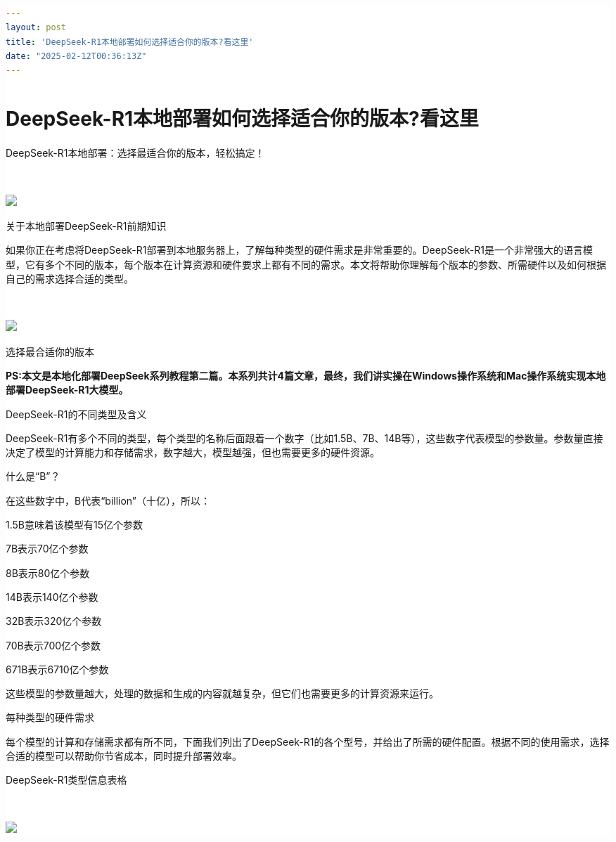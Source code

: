 ```yaml
---
layout: post
title: 'DeepSeek-R1本地部署如何选择适合你的版本?看这里'
date: "2025-02-12T00:36:13Z"
---
```

DeepSeek-R1本地部署如何选择适合你的版本?看这里
=============================

DeepSeek-R1本地部署：选择最适合你的版本，轻松搞定！

 

![](https://img2024.cnblogs.com/blog/524034/202502/524034-20250211130228462-97709872.png)

关于本地部署DeepSeek-R1前期知识

如果你正在考虑将DeepSeek-R1部署到本地服务器上，了解每种类型的硬件需求是非常重要的。DeepSeek-R1是一个非常强大的语言模型，它有多个不同的版本，每个版本在计算资源和硬件要求上都有不同的需求。本文将帮助你理解每个版本的参数、所需硬件以及如何根据自己的需求选择合适的类型。

 

![](https://img2024.cnblogs.com/blog/524034/202502/524034-20250211130238662-1976248072.webp)

选择最合适你的版本

**PS:本文是本地化部署DeepSeek系列教程第二篇。本系列共计4篇文章，最终，我们讲实操在Windows操作系统和Mac操作系统实现本地部署DeepSeek-R1大模型。**

DeepSeek-R1的不同类型及含义

DeepSeek-R1有多个不同的类型，每个类型的名称后面跟着一个数字（比如1.5B、7B、14B等），这些数字代表模型的参数量。参数量直接决定了模型的计算能力和存储需求，数字越大，模型越强，但也需要更多的硬件资源。

什么是“B”？

在这些数字中，B代表“billion”（十亿），所以：

1.5B意味着该模型有15亿个参数

7B表示70亿个参数

8B表示80亿个参数

14B表示140亿个参数

32B表示320亿个参数

70B表示700亿个参数

671B表示6710亿个参数

这些模型的参数量越大，处理的数据和生成的内容就越复杂，但它们也需要更多的计算资源来运行。

每种类型的硬件需求

每个模型的计算和存储需求都有所不同，下面我们列出了DeepSeek-R1的各个型号，并给出了所需的硬件配置。根据不同的使用需求，选择合适的模型可以帮助你节省成本，同时提升部署效率。

DeepSeek-R1类型信息表格

 

![](https://img2024.cnblogs.com/blog/524034/202502/524034-20250211130300033-698365275.webp)

